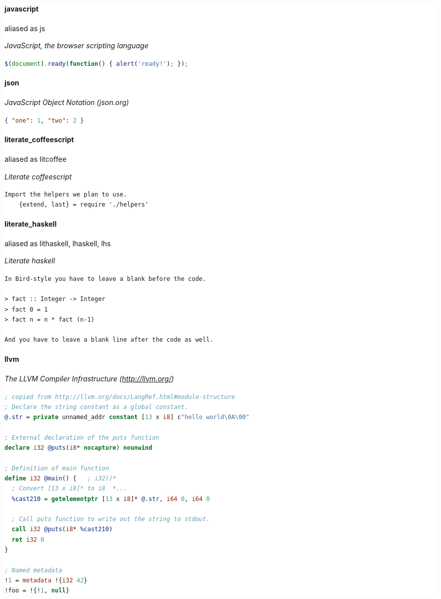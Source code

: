 #### javascript

aliased as js

*JavaScript, the browser scripting language*

``` js
$(document).ready(function() { alert('ready!'); });
```

#### json

*JavaScript Object Notation (json.org)*

``` json
{ "one": 1, "two": 2 }
```

#### literate_coffeescript

aliased as litcoffee

*Literate coffeescript*

``` litcoffee
Import the helpers we plan to use.
    {extend, last} = require './helpers'
```

#### literate_haskell

aliased as lithaskell, lhaskell, lhs

*Literate haskell*

``` jhs
In Bird-style you have to leave a blank before the code.

> fact :: Integer -> Integer
> fact 0 = 1
> fact n = n * fact (n-1)

And you have to leave a blank line after the code as well.
```

#### llvm

*The LLVM Compiler Infrastructure (http://llvm.org/)*

``` llvm
; copied from http://llvm.org/docs/LangRef.html#module-structure
; Declare the string constant as a global constant.
@.str = private unnamed_addr constant [13 x i8] c"hello world\0A\00"

; External declaration of the puts function
declare i32 @puts(i8* nocapture) nounwind

; Definition of main function
define i32 @main() {   ; i32()*
  ; Convert [13 x i8]* to i8  *...
  %cast210 = getelementptr [13 x i8]* @.str, i64 0, i64 0

  ; Call puts function to write out the string to stdout.
  call i32 @puts(i8* %cast210)
  ret i32 0
}

; Named metadata
!1 = metadata !{i32 42}
!foo = !{!1, null}
```


[ref 1]: http://example.com
